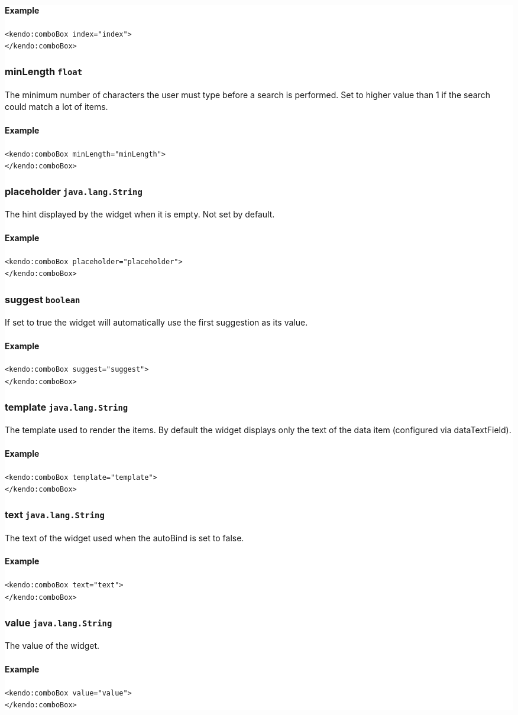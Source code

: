 #### Example
    <kendo:comboBox index="index">
    </kendo:comboBox>

### minLength `float`

The minimum number of characters the user must type before a search is performed. Set to higher value than 1 if the search could match a lot of items.

#### Example
    <kendo:comboBox minLength="minLength">
    </kendo:comboBox>

### placeholder `java.lang.String`

The hint displayed by the widget when it is empty. Not set by default.

#### Example
    <kendo:comboBox placeholder="placeholder">
    </kendo:comboBox>

### suggest `boolean`

If set to true the widget will automatically use the first suggestion as its value.

#### Example
    <kendo:comboBox suggest="suggest">
    </kendo:comboBox>

### template `java.lang.String`

The template used to render the items. By default the widget displays only the text of the data item (configured via dataTextField).

#### Example
    <kendo:comboBox template="template">
    </kendo:comboBox>

### text `java.lang.String`

The text of the widget used when the autoBind is set to false.

#### Example
    <kendo:comboBox text="text">
    </kendo:comboBox>

### value `java.lang.String`

The value of the widget.

#### Example
    <kendo:comboBox value="value">
    </kendo:comboBox>
